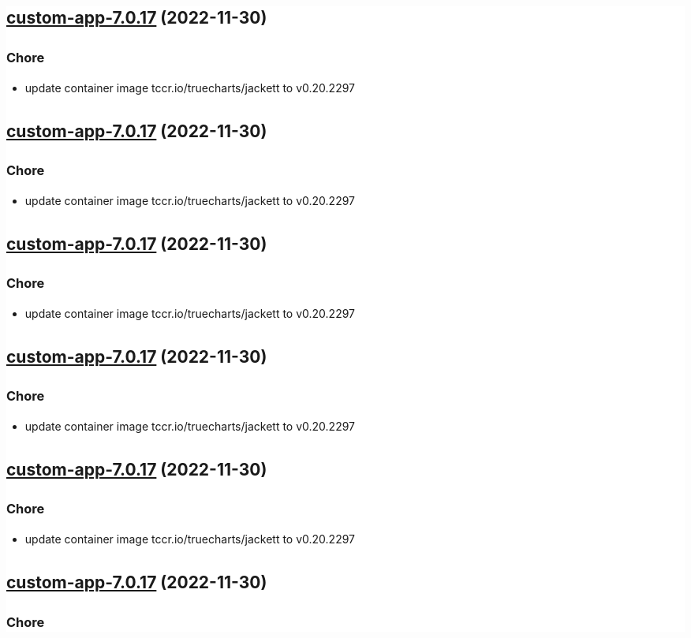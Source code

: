 ## [custom-app-7.0.17](https://github.com/truecharts/charts/compare/custom-app-7.0.15...custom-app-7.0.17) (2022-11-30)

### Chore

- update container image tccr.io/truecharts/jackett to v0.20.2297
  
  


## [custom-app-7.0.17](https://github.com/truecharts/charts/compare/custom-app-7.0.15...custom-app-7.0.17) (2022-11-30)

### Chore

- update container image tccr.io/truecharts/jackett to v0.20.2297
  
  


## [custom-app-7.0.17](https://github.com/truecharts/charts/compare/custom-app-7.0.15...custom-app-7.0.17) (2022-11-30)

### Chore

- update container image tccr.io/truecharts/jackett to v0.20.2297
  
  


## [custom-app-7.0.17](https://github.com/truecharts/charts/compare/custom-app-7.0.15...custom-app-7.0.17) (2022-11-30)

### Chore

- update container image tccr.io/truecharts/jackett to v0.20.2297
  
  


## [custom-app-7.0.17](https://github.com/truecharts/charts/compare/custom-app-7.0.15...custom-app-7.0.17) (2022-11-30)

### Chore

- update container image tccr.io/truecharts/jackett to v0.20.2297
  
  


## [custom-app-7.0.17](https://github.com/truecharts/charts/compare/custom-app-7.0.15...custom-app-7.0.17) (2022-11-30)

### Chore
